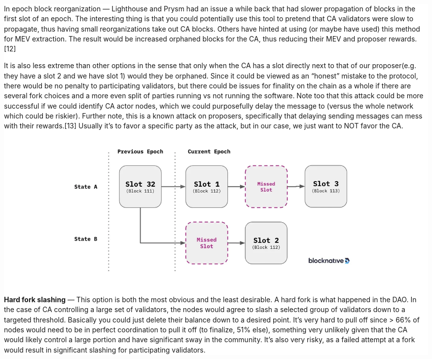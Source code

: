 In epoch block reorganization — Lighthouse and Prysm had an issue a while back that had slower propagation of blocks in the first slot of an epoch. The interesting thing is that you could potentially use this tool to pretend that CA validators were slow to propagate, thus having small reorganizations take out CA blocks. Others have hinted at using (or maybe have used) this method for MEV extraction. The result would be increased orphaned blocks for the CA, thus reducing their MEV and proposer rewards. [12]

It is also less extreme than other options in the sense that only when the CA has a slot directly next to that of our proposer(e.g. they have a slot 2 and we have slot 1) would they be orphaned. Since it could be viewed as an “honest” mistake to the protocol, there would be no penalty to participating validators, but there could be issues for finality on the chain as a whole if there are several fork choices and a more even split of parties running vs not running the software. Note too that this attack could be more successful if we could identify CA actor nodes, which we could purposefully delay the message to (versus the whole network which could be riskier). Further note, this is a known attack on proposers, specifically that delaying sending messages can mess with their rewards.[13] Usually it’s to favor a specific party as the attack, but in our case, we just want to NOT favor the CA.

<p align="center">
    <img src= './pictures/slots.png' width="600" />
</p>

<b>Hard fork slashing</b> — This option is both the most obvious and the least desirable. A hard fork is what happened in the DAO. In the case of CA controlling a large set of validators, the nodes would agree to slash a selected group of validators down to a targeted threshold. Basically you could just delete their balance down to a desired point. It’s very hard to pull off since > 66% of nodes would need to be in perfect coordination to pull it off (to finalize, 51% else), something very unlikely given that the CA would likely control a large portion and have significant sway in the community. It’s also very risky, as a failed attempt at a fork would result in significant slashing for participating validators.
